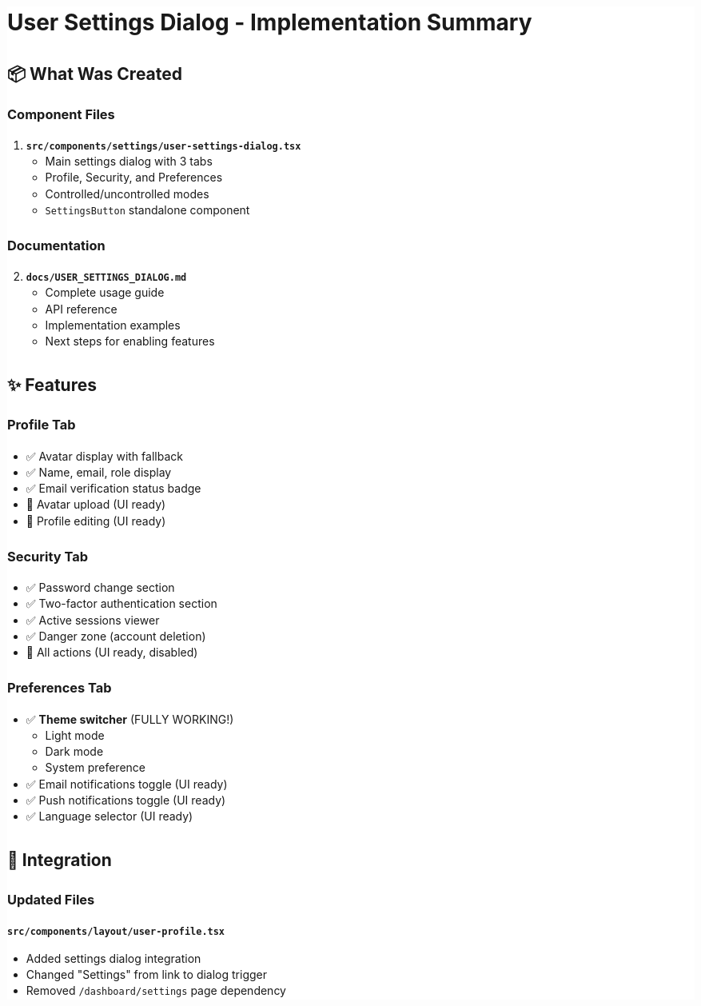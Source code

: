 # User Settings Dialog - Implementation Summary

## 📦 What Was Created

### Component Files
1. **`src/components/settings/user-settings-dialog.tsx`**
   - Main settings dialog with 3 tabs
   - Profile, Security, and Preferences
   - Controlled/uncontrolled modes
   - `SettingsButton` standalone component

### Documentation
2. **`docs/USER_SETTINGS_DIALOG.md`**
   - Complete usage guide
   - API reference
   - Implementation examples
   - Next steps for enabling features

## ✨ Features

### Profile Tab
- ✅ Avatar display with fallback
- ✅ Name, email, role display
- ✅ Email verification status badge
- 🚧 Avatar upload (UI ready)
- 🚧 Profile editing (UI ready)

### Security Tab
- ✅ Password change section
- ✅ Two-factor authentication section
- ✅ Active sessions viewer
- ✅ Danger zone (account deletion)
- 🚧 All actions (UI ready, disabled)

### Preferences Tab
- ✅ **Theme switcher** (FULLY WORKING!)
  - Light mode
  - Dark mode
  - System preference
- ✅ Email notifications toggle (UI ready)
- ✅ Push notifications toggle (UI ready)
- ✅ Language selector (UI ready)

## 🔗 Integration

### Updated Files
**`src/components/layout/user-profile.tsx`**
- Added settings dialog integration
- Changed "Settings" from link to dialog trigger
- Removed `/dashboard/settings` page dependency
